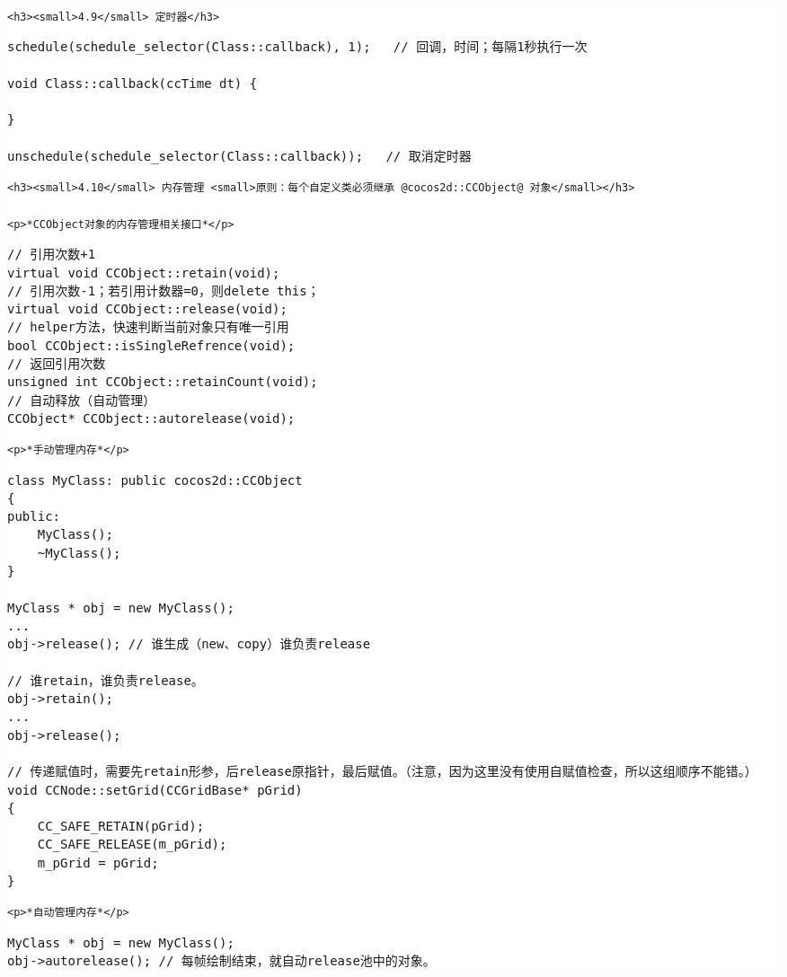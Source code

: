 
    <h3><small>4.9</small> 定时器</h3>

<pre class="prettyprint">
schedule(schedule_selector(Class::callback), 1);   // 回调，时间；每隔1秒执行一次

void Class::callback(ccTime dt) {
    
}

unschedule(schedule_selector(Class::callback));   // 取消定时器
</pre>

    <h3><small>4.10</small> 内存管理 <small>原则：每个自定义类必须继承 @cocos2d::CCObject@ 对象</small></h3>

    <p>*CCObject对象的内存管理相关接口*</p>
<pre class="prettyprint">
// 引用次数+1 
virtual void CCObject::retain(void); 
// 引用次数-1；若引用计数器=0，则delete this； 
virtual void CCObject::release(void); 
// helper方法，快速判断当前对象只有唯一引用 
bool CCObject::isSingleRefrence(void); 
// 返回引用次数 
unsigned int CCObject::retainCount(void);
// 自动释放（自动管理）
CCObject* CCObject::autorelease(void); 
</pre>

    <p>*手动管理内存*</p>
<pre class="prettyprint">
class MyClass: public cocos2d::CCObject
{
public:
    MyClass();
    ~MyClass();
}

MyClass * obj = new MyClass();
...
obj->release(); // 谁生成（new、copy）谁负责release

// 谁retain，谁负责release。
obj->retain();
...
obj->release();

// 传递赋值时，需要先retain形参，后release原指针，最后赋值。（注意，因为这里没有使用自赋值检查，所以这组顺序不能错。）
void CCNode::setGrid(CCGridBase* pGrid) 
{ 
    CC_SAFE_RETAIN(pGrid);
    CC_SAFE_RELEASE(m_pGrid);
    m_pGrid = pGrid;
}
</pre>

    <p>*自动管理内存*</p>
<pre class="prettyprint">
MyClass * obj = new MyClass();
obj->autorelease(); // 每帧绘制结束，就自动release池中的对象。
</pre>
</section>
